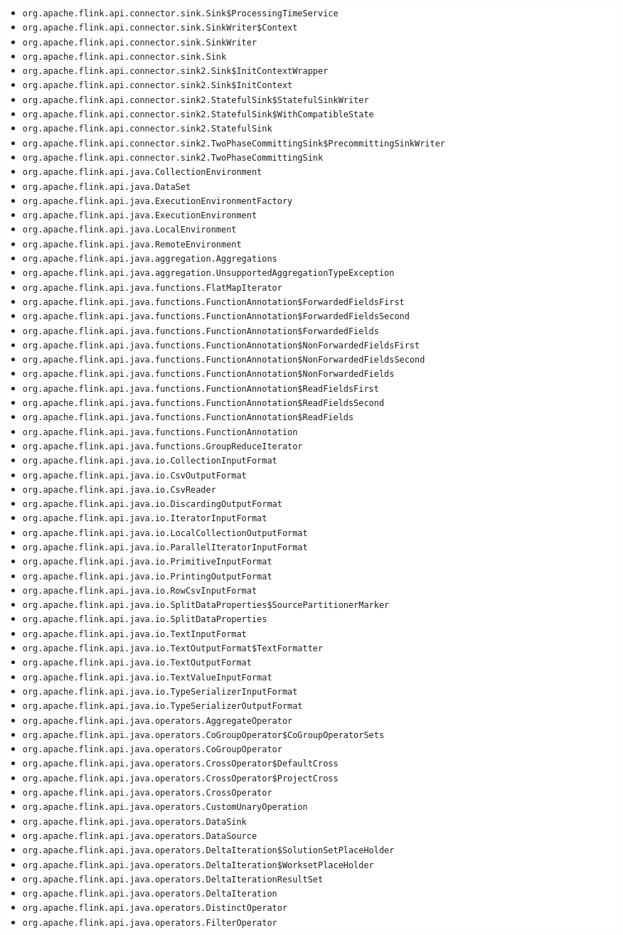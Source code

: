 - `org.apache.flink.api.connector.sink.Sink$ProcessingTimeService`
- `org.apache.flink.api.connector.sink.SinkWriter$Context`
- `org.apache.flink.api.connector.sink.SinkWriter`
- `org.apache.flink.api.connector.sink.Sink`
- `org.apache.flink.api.connector.sink2.Sink$InitContextWrapper`
- `org.apache.flink.api.connector.sink2.Sink$InitContext`
- `org.apache.flink.api.connector.sink2.StatefulSink$StatefulSinkWriter`
- `org.apache.flink.api.connector.sink2.StatefulSink$WithCompatibleState`
- `org.apache.flink.api.connector.sink2.StatefulSink`
- `org.apache.flink.api.connector.sink2.TwoPhaseCommittingSink$PrecommittingSinkWriter`
- `org.apache.flink.api.connector.sink2.TwoPhaseCommittingSink`
- `org.apache.flink.api.java.CollectionEnvironment`
- `org.apache.flink.api.java.DataSet`
- `org.apache.flink.api.java.ExecutionEnvironmentFactory`
- `org.apache.flink.api.java.ExecutionEnvironment`
- `org.apache.flink.api.java.LocalEnvironment`
- `org.apache.flink.api.java.RemoteEnvironment`
- `org.apache.flink.api.java.aggregation.Aggregations`
- `org.apache.flink.api.java.aggregation.UnsupportedAggregationTypeException`
- `org.apache.flink.api.java.functions.FlatMapIterator`
- `org.apache.flink.api.java.functions.FunctionAnnotation$ForwardedFieldsFirst`
- `org.apache.flink.api.java.functions.FunctionAnnotation$ForwardedFieldsSecond`
- `org.apache.flink.api.java.functions.FunctionAnnotation$ForwardedFields`
- `org.apache.flink.api.java.functions.FunctionAnnotation$NonForwardedFieldsFirst`
- `org.apache.flink.api.java.functions.FunctionAnnotation$NonForwardedFieldsSecond`
- `org.apache.flink.api.java.functions.FunctionAnnotation$NonForwardedFields`
- `org.apache.flink.api.java.functions.FunctionAnnotation$ReadFieldsFirst`
- `org.apache.flink.api.java.functions.FunctionAnnotation$ReadFieldsSecond`
- `org.apache.flink.api.java.functions.FunctionAnnotation$ReadFields`
- `org.apache.flink.api.java.functions.FunctionAnnotation`
- `org.apache.flink.api.java.functions.GroupReduceIterator`
- `org.apache.flink.api.java.io.CollectionInputFormat`
- `org.apache.flink.api.java.io.CsvOutputFormat`
- `org.apache.flink.api.java.io.CsvReader`
- `org.apache.flink.api.java.io.DiscardingOutputFormat`
- `org.apache.flink.api.java.io.IteratorInputFormat`
- `org.apache.flink.api.java.io.LocalCollectionOutputFormat`
- `org.apache.flink.api.java.io.ParallelIteratorInputFormat`
- `org.apache.flink.api.java.io.PrimitiveInputFormat`
- `org.apache.flink.api.java.io.PrintingOutputFormat`
- `org.apache.flink.api.java.io.RowCsvInputFormat`
- `org.apache.flink.api.java.io.SplitDataProperties$SourcePartitionerMarker`
- `org.apache.flink.api.java.io.SplitDataProperties`
- `org.apache.flink.api.java.io.TextInputFormat`
- `org.apache.flink.api.java.io.TextOutputFormat$TextFormatter`
- `org.apache.flink.api.java.io.TextOutputFormat`
- `org.apache.flink.api.java.io.TextValueInputFormat`
- `org.apache.flink.api.java.io.TypeSerializerInputFormat`
- `org.apache.flink.api.java.io.TypeSerializerOutputFormat`
- `org.apache.flink.api.java.operators.AggregateOperator`
- `org.apache.flink.api.java.operators.CoGroupOperator$CoGroupOperatorSets`
- `org.apache.flink.api.java.operators.CoGroupOperator`
- `org.apache.flink.api.java.operators.CrossOperator$DefaultCross`
- `org.apache.flink.api.java.operators.CrossOperator$ProjectCross`
- `org.apache.flink.api.java.operators.CrossOperator`
- `org.apache.flink.api.java.operators.CustomUnaryOperation`
- `org.apache.flink.api.java.operators.DataSink`
- `org.apache.flink.api.java.operators.DataSource`
- `org.apache.flink.api.java.operators.DeltaIteration$SolutionSetPlaceHolder`
- `org.apache.flink.api.java.operators.DeltaIteration$WorksetPlaceHolder`
- `org.apache.flink.api.java.operators.DeltaIterationResultSet`
- `org.apache.flink.api.java.operators.DeltaIteration`
- `org.apache.flink.api.java.operators.DistinctOperator`
- `org.apache.flink.api.java.operators.FilterOperator`
